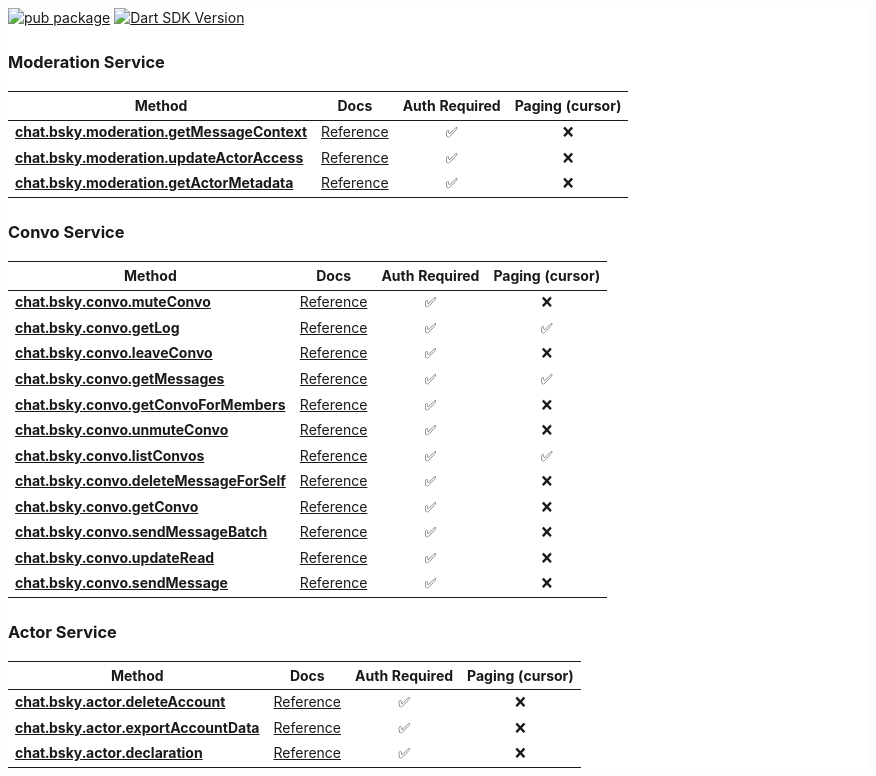 [![pub package](https://img.shields.io/pub/v/bluesky_chat.svg?logo=dart&logoColor=00b9fc)](https://pub.dartlang.org/packages/bluesky_chat) [![Dart SDK Version](https://badgen.net/pub/sdk-version/bluesky_chat)](https://pub.dev/packages/bluesky_chat/)

### Moderation Service

| Method | Docs | Auth Required | Paging (cursor) |
| --- | --- | :---: | :---: |
| **[chat.bsky.moderation.getMessageContext](https://pub.dev/documentation/bluesky_chat/latest/bluesky_chat/ModerationService/getMessageContext.html)** | [Reference](lexicons/chat/bsky/moderation/getMessageContext.md) | ✅ | ❌ |
| **[chat.bsky.moderation.updateActorAccess](https://pub.dev/documentation/bluesky_chat/latest/bluesky_chat/ModerationService/updateActorAccess.html)** | [Reference](lexicons/chat/bsky/moderation/updateActorAccess.md) | ✅ | ❌ |
| **[chat.bsky.moderation.getActorMetadata](https://pub.dev/documentation/bluesky_chat/latest/bluesky_chat/ModerationService/getActorMetadata.html)** | [Reference](lexicons/chat/bsky/moderation/getActorMetadata.md) | ✅ | ❌ |

### Convo Service

| Method | Docs | Auth Required | Paging (cursor) |
| --- | --- | :---: | :---: |
| **[chat.bsky.convo.muteConvo](https://pub.dev/documentation/bluesky_chat/latest/bluesky_chat/ConvoService/muteConvo.html)** | [Reference](lexicons/chat/bsky/convo/muteConvo.md) | ✅ | ❌ |
| **[chat.bsky.convo.getLog](https://pub.dev/documentation/bluesky_chat/latest/bluesky_chat/ConvoService/getLog.html)** | [Reference](lexicons/chat/bsky/convo/getLog.md) | ✅ | ✅ |
| **[chat.bsky.convo.leaveConvo](https://pub.dev/documentation/bluesky_chat/latest/bluesky_chat/ConvoService/leaveConvo.html)** | [Reference](lexicons/chat/bsky/convo/leaveConvo.md) | ✅ | ❌ |
| **[chat.bsky.convo.getMessages](https://pub.dev/documentation/bluesky_chat/latest/bluesky_chat/ConvoService/getMessages.html)** | [Reference](lexicons/chat/bsky/convo/getMessages.md) | ✅ | ✅ |
| **[chat.bsky.convo.getConvoForMembers](https://pub.dev/documentation/bluesky_chat/latest/bluesky_chat/ConvoService/getConvoForMembers.html)** | [Reference](lexicons/chat/bsky/convo/getConvoForMembers.md) | ✅ | ❌ |
| **[chat.bsky.convo.unmuteConvo](https://pub.dev/documentation/bluesky_chat/latest/bluesky_chat/ConvoService/unmuteConvo.html)** | [Reference](lexicons/chat/bsky/convo/unmuteConvo.md) | ✅ | ❌ |
| **[chat.bsky.convo.listConvos](https://pub.dev/documentation/bluesky_chat/latest/bluesky_chat/ConvoService/listConvos.html)** | [Reference](lexicons/chat/bsky/convo/listConvos.md) | ✅ | ✅ |
| **[chat.bsky.convo.deleteMessageForSelf](https://pub.dev/documentation/bluesky_chat/latest/bluesky_chat/ConvoService/deleteMessageForSelf.html)** | [Reference](lexicons/chat/bsky/convo/deleteMessageForSelf.md) | ✅ | ❌ |
| **[chat.bsky.convo.getConvo](https://pub.dev/documentation/bluesky_chat/latest/bluesky_chat/ConvoService/getConvo.html)** | [Reference](lexicons/chat/bsky/convo/getConvo.md) | ✅ | ❌ |
| **[chat.bsky.convo.sendMessageBatch](https://pub.dev/documentation/bluesky_chat/latest/bluesky_chat/ConvoService/sendMessageBatch.html)** | [Reference](lexicons/chat/bsky/convo/sendMessageBatch.md) | ✅ | ❌ |
| **[chat.bsky.convo.updateRead](https://pub.dev/documentation/bluesky_chat/latest/bluesky_chat/ConvoService/updateRead.html)** | [Reference](lexicons/chat/bsky/convo/updateRead.md) | ✅ | ❌ |
| **[chat.bsky.convo.sendMessage](https://pub.dev/documentation/bluesky_chat/latest/bluesky_chat/ConvoService/sendMessage.html)** | [Reference](lexicons/chat/bsky/convo/sendMessage.md) | ✅ | ❌ |

### Actor Service

| Method | Docs | Auth Required | Paging (cursor) |
| --- | --- | :---: | :---: |
| **[chat.bsky.actor.deleteAccount](https://pub.dev/documentation/bluesky_chat/latest/bluesky_chat/ActorService/deleteAccount.html)** | [Reference](lexicons/chat/bsky/actor/deleteAccount.md) | ✅ | ❌ |
| **[chat.bsky.actor.exportAccountData](https://pub.dev/documentation/bluesky_chat/latest/bluesky_chat/ActorService/exportAccountData.html)** | [Reference](lexicons/chat/bsky/actor/exportAccountData.md) | ✅ | ❌ |
| **[chat.bsky.actor.declaration](https://pub.dev/documentation/bluesky_chat/latest/bluesky_chat/ActorService/declaration.html)** | [Reference](lexicons/chat/bsky/actor/declaration.md) | ✅ | ❌ |
